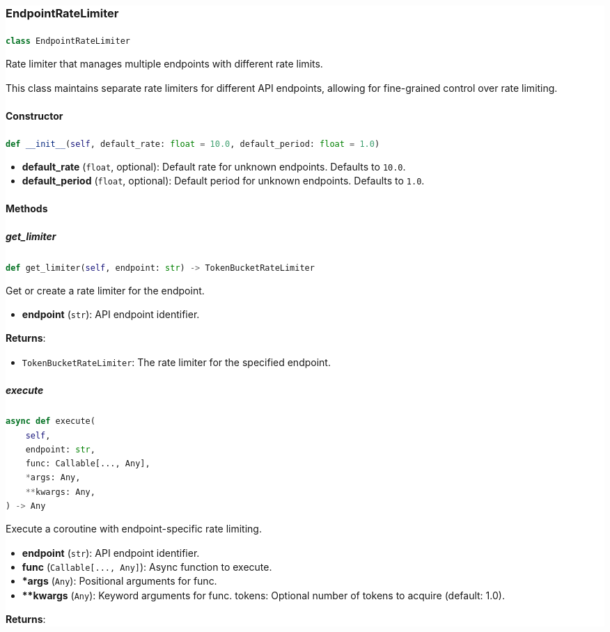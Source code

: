 ### EndpointRateLimiter

```python
class EndpointRateLimiter
```

Rate limiter that manages multiple endpoints with different rate limits.

This class maintains separate rate limiters for different API endpoints,
allowing for fine-grained control over rate limiting.

#### Constructor

```python
def __init__(self, default_rate: float = 10.0, default_period: float = 1.0)
```

- **default_rate** (`float`, optional): Default rate for unknown endpoints.
  Defaults to `10.0`.
- **default_period** (`float`, optional): Default period for unknown endpoints.
  Defaults to `1.0`.

#### Methods

##### get_limiter

```python
def get_limiter(self, endpoint: str) -> TokenBucketRateLimiter
```

Get or create a rate limiter for the endpoint.

- **endpoint** (`str`): API endpoint identifier.

**Returns**:

- `TokenBucketRateLimiter`: The rate limiter for the specified endpoint.

##### execute

```python
async def execute(
    self,
    endpoint: str,
    func: Callable[..., Any],
    *args: Any,
    **kwargs: Any,
) -> Any
```

Execute a coroutine with endpoint-specific rate limiting.

- **endpoint** (`str`): API endpoint identifier.
- **func** (`Callable[..., Any]`): Async function to execute.
- **\*args** (`Any`): Positional arguments for func.
- **\*\*kwargs** (`Any`): Keyword arguments for func. tokens: Optional number of
  tokens to acquire (default: 1.0).

**Returns**:
